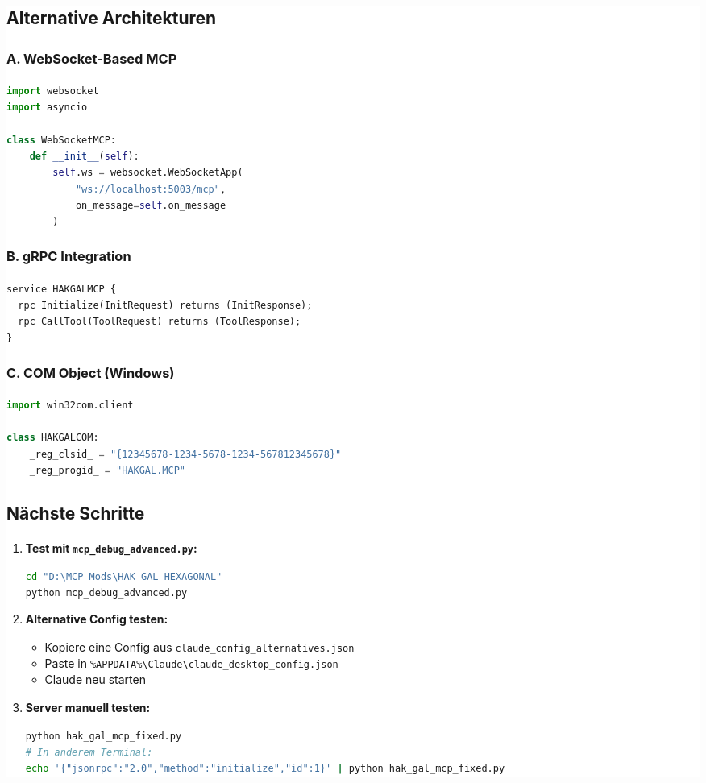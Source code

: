 ## Alternative Architekturen

### A. WebSocket-Based MCP
```python
import websocket
import asyncio

class WebSocketMCP:
    def __init__(self):
        self.ws = websocket.WebSocketApp(
            "ws://localhost:5003/mcp",
            on_message=self.on_message
        )
```

### B. gRPC Integration
```proto
service HAKGALMCP {
  rpc Initialize(InitRequest) returns (InitResponse);
  rpc CallTool(ToolRequest) returns (ToolResponse);
}
```

### C. COM Object (Windows)
```python
import win32com.client

class HAKGALCOM:
    _reg_clsid_ = "{12345678-1234-5678-1234-567812345678}"
    _reg_progid_ = "HAKGAL.MCP"
```

## Nächste Schritte

1. **Test mit `mcp_debug_advanced.py`:**
   ```bash
   cd "D:\MCP Mods\HAK_GAL_HEXAGONAL"
   python mcp_debug_advanced.py
   ```

2. **Alternative Config testen:**
   - Kopiere eine Config aus `claude_config_alternatives.json`
   - Paste in `%APPDATA%\Claude\claude_desktop_config.json`
   - Claude neu starten

3. **Server manuell testen:**
   ```bash
   python hak_gal_mcp_fixed.py
   # In anderem Terminal:
   echo '{"jsonrpc":"2.0","method":"initialize","id":1}' | python hak_gal_mcp_fixed.py
   ```
